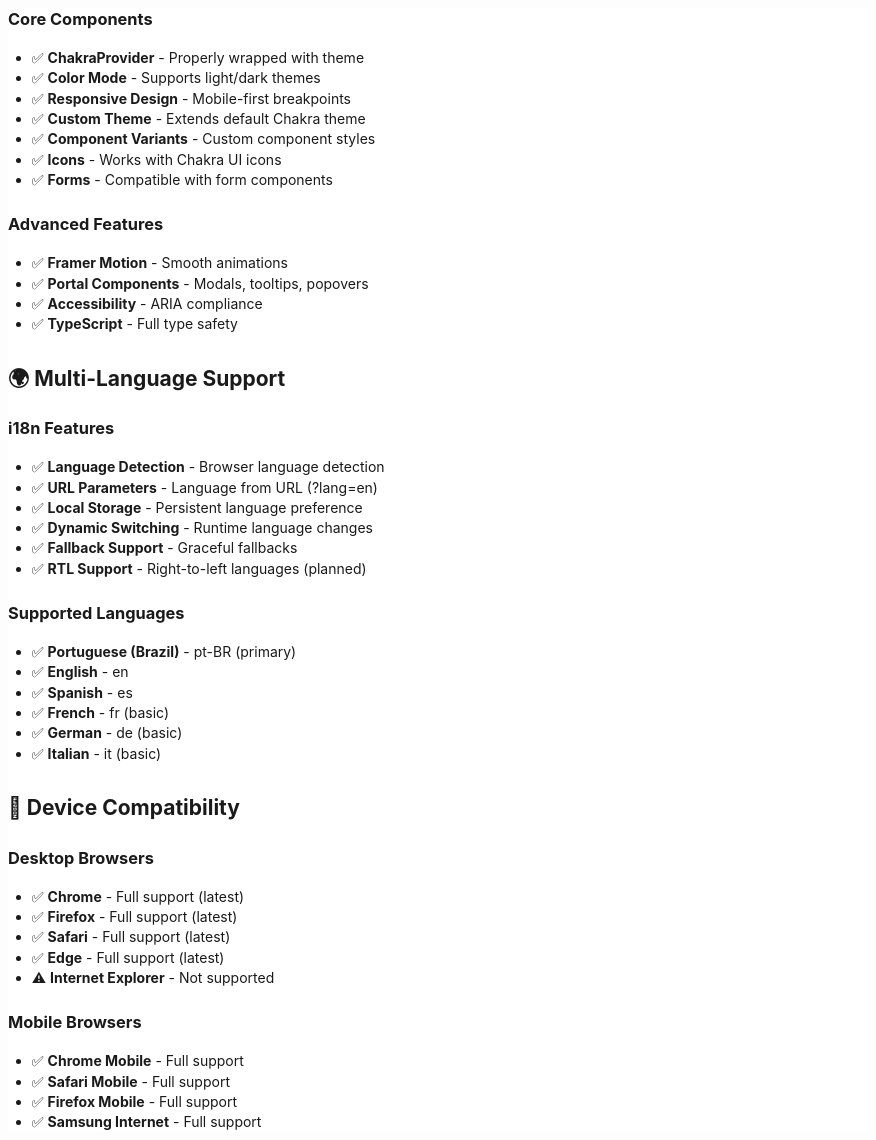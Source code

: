 ### Core Components
- ✅ **ChakraProvider** - Properly wrapped with theme
- ✅ **Color Mode** - Supports light/dark themes
- ✅ **Responsive Design** - Mobile-first breakpoints
- ✅ **Custom Theme** - Extends default Chakra theme
- ✅ **Component Variants** - Custom component styles
- ✅ **Icons** - Works with Chakra UI icons
- ✅ **Forms** - Compatible with form components

### Advanced Features
- ✅ **Framer Motion** - Smooth animations
- ✅ **Portal Components** - Modals, tooltips, popovers
- ✅ **Accessibility** - ARIA compliance
- ✅ **TypeScript** - Full type safety

## 🌍 Multi-Language Support

### i18n Features
- ✅ **Language Detection** - Browser language detection
- ✅ **URL Parameters** - Language from URL (?lang=en)
- ✅ **Local Storage** - Persistent language preference
- ✅ **Dynamic Switching** - Runtime language changes
- ✅ **Fallback Support** - Graceful fallbacks
- ✅ **RTL Support** - Right-to-left languages (planned)

### Supported Languages
- ✅ **Portuguese (Brazil)** - pt-BR (primary)
- ✅ **English** - en
- ✅ **Spanish** - es
- ✅ **French** - fr (basic)
- ✅ **German** - de (basic)
- ✅ **Italian** - it (basic)

## 📱 Device Compatibility

### Desktop Browsers
- ✅ **Chrome** - Full support (latest)
- ✅ **Firefox** - Full support (latest)
- ✅ **Safari** - Full support (latest)
- ✅ **Edge** - Full support (latest)
- ⚠️ **Internet Explorer** - Not supported

### Mobile Browsers
- ✅ **Chrome Mobile** - Full support
- ✅ **Safari Mobile** - Full support
- ✅ **Firefox Mobile** - Full support
- ✅ **Samsung Internet** - Full support
